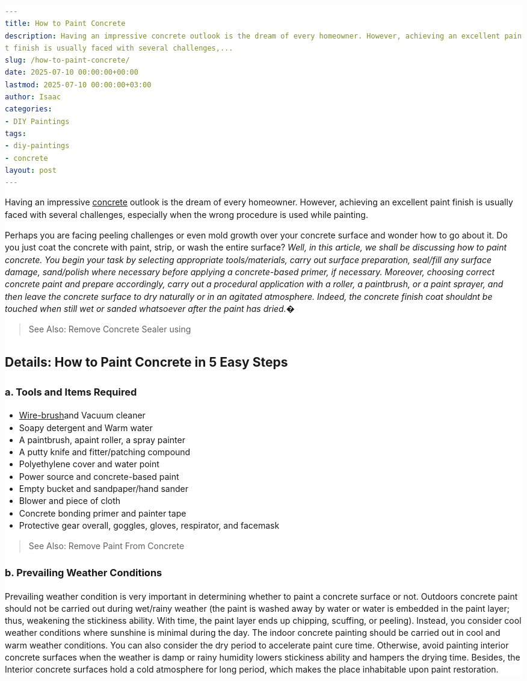 ```yaml
---
title: How to Paint Concrete
description: Having an impressive concrete outlook is the dream of every homeowner. However, achieving an excellent paint finish is usually faced with several challenges,...
slug: /how-to-paint-concrete/
date: 2025-07-10 00:00:00+00:00
lastmod: 2025-07-10 00:00:00+03:00
author: Isaac
categories:
- DIY Paintings
tags:
- diy-paintings
- concrete
layout: post
---
```

Having an impressive [concrete](https://pestpolicy.com/how-to-remove-paint-from-concrete-without-chemicals/) outlook is the dream of every homeowner. However, achieving an
excellent paint finish
is usually faced with several challenges, especially when the wrong procedure is used while painting.

Perhaps you are facing peeling challenges or even mold growth over your concrete surface and wonder how to go about it. Do you just coat the concrete with paint, strip, or wash the entire surface?
*Well, in this article, we shall be discussing how to paint concrete. You begin your task by selecting appropriate tools/materials, carry out surface preparation, seal/fill any surface damage, sand/polish where necessary before applying a concrete-based primer, if necessary.*
*Moreover, choosing correct concrete paint and prepare accordingly, carry out a procedural application with a roller, a paintbrush, or a paint sprayer, and then leave the concrete surface to dry naturally or in an agitated atmosphere. Indeed, the concrete finish coat shouldnt be touched when still wet or sanded whatsoever after the paint has dried.�*
> See Also:
> Remove Concrete Sealer using
## Details: How to Paint Concrete in 5 Easy Steps
### a. Tools and Items Required
- [Wire-brush](https://www.amazon.com/dp/B08DM15R4V/?tag=p-policy-20)and Vacuum cleaner
- Soapy detergent and Warm water
- A paintbrush, apaint roller, a spray painter
- A putty knife and fitter/patching compound
- Polyethylene cover and water point
- Power source and concrete-based paint
- Empty bucket and sandpaper/hand sander
- Blower and piece of cloth
- Concrete bonding primer and painter tape
- Protective gear  overall, goggles, gloves, respirator, and facemask
> See Also:
> Remove Paint From Concrete
### b. Prevailing Weather Conditions
Prevailing weather condition is very important in determining whether to paint a concrete surface or not.
Outdoors concrete paint should not be carried out during wet/rainy weather (the paint is washed away by water or water is embedded in the paint layer; thus, weakening the stickiness ability.
With time, the paint layer ends up chipping, scuffing, or peeling). Instead, you consider cool weather conditions where sunshine is minimal during the day.
The indoor concrete painting should be carried out in cool and warm weather conditions. You can also consider the dry period to accelerate paint cure time.
Otherwise, avoid painting interior concrete surfaces when the weather is damp or rainy  humidity lowers stickiness ability and hampers the drying time.
Besides, the Interior concrete surfaces hold a cold atmosphere for long period, which makes the place inhabitable upon paint restoration.